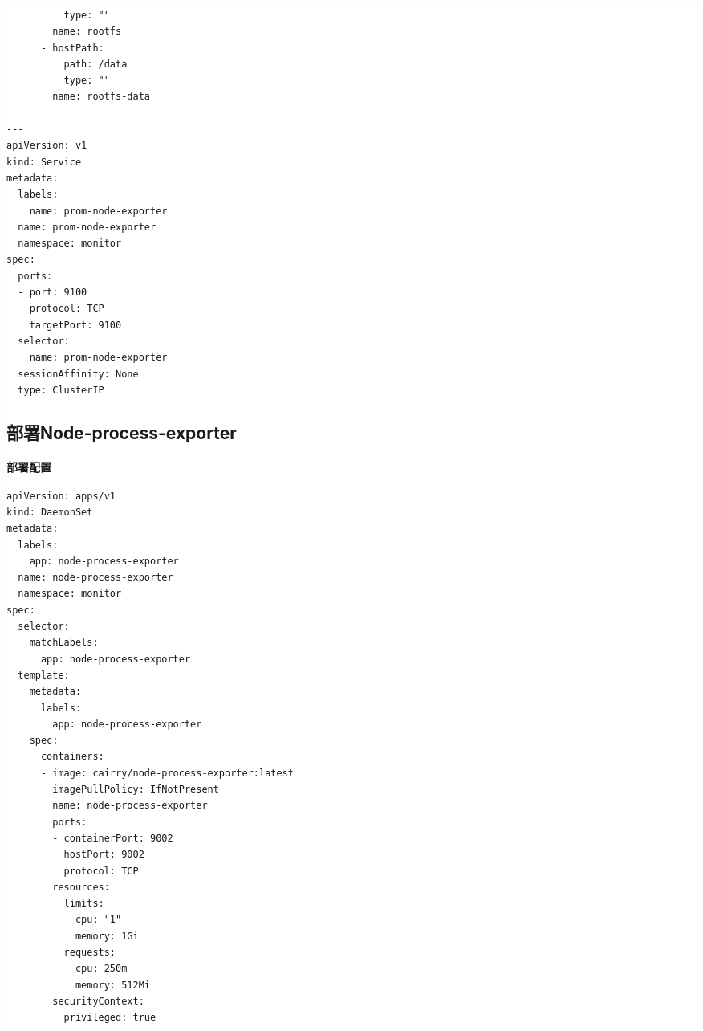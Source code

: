 ``` 
          type: ""
        name: rootfs
      - hostPath:
          path: /data
          type: ""
        name: rootfs-data

---
apiVersion: v1
kind: Service
metadata:
  labels:
    name: prom-node-exporter
  name: prom-node-exporter
  namespace: monitor
spec:
  ports:
  - port: 9100
    protocol: TCP
    targetPort: 9100
  selector:
    name: prom-node-exporter
  sessionAffinity: None
  type: ClusterIP
```

## 部署Node-process-exporter
**部署配置**
``` 
apiVersion: apps/v1
kind: DaemonSet
metadata:
  labels:
    app: node-process-exporter
  name: node-process-exporter
  namespace: monitor
spec:
  selector:
    matchLabels:
      app: node-process-exporter
  template:
    metadata:
      labels:
        app: node-process-exporter
    spec:
      containers:
      - image: cairry/node-process-exporter:latest
        imagePullPolicy: IfNotPresent
        name: node-process-exporter
        ports:
        - containerPort: 9002
          hostPort: 9002
          protocol: TCP
        resources:
          limits:
            cpu: "1"
            memory: 1Gi
          requests:
            cpu: 250m
            memory: 512Mi
        securityContext:
          privileged: true
```